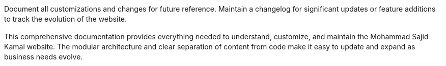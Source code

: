 Document all customizations and changes for future reference. Maintain a changelog for significant updates or feature additions to track the evolution of the website.

This comprehensive documentation provides everything needed to understand, customize, and maintain the Mohammad Sajid Kamal website. The modular architecture and clear separation of content from code make it easy to update and expand as business needs evolve.

